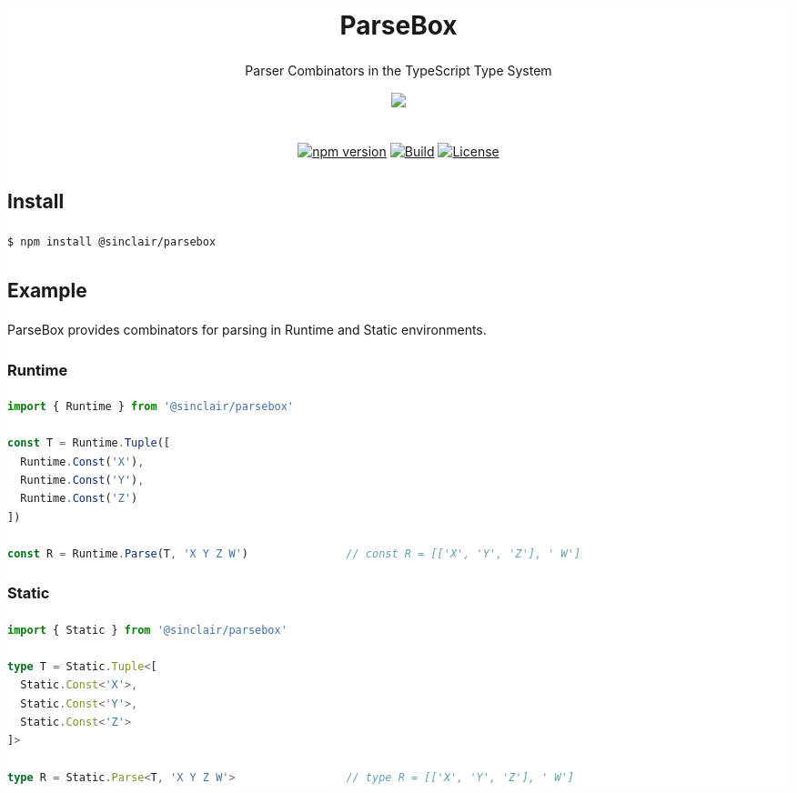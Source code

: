<div align='center'>

<h1>ParseBox</h1>

<p>Parser Combinators in the TypeScript Type System</p>

<img src="https://raw.githubusercontent.com/sinclairzx81/parsebox/refs/heads/main/parsebox.png" />

<br />
<br />

[![npm version](https://badge.fury.io/js/%40sinclair%2Fparsebox.svg)](https://badge.fury.io/js/%40sinclair%2Fparsebox)
[![Build](https://github.com/sinclairzx81/parsebox/actions/workflows/build.yml/badge.svg)](https://github.com/sinclairzx81/parsebox/actions/workflows/build.yml) 
[![License](https://img.shields.io/badge/License-MIT-yellow.svg)](https://opensource.org/licenses/MIT)

</div>

## Install

```bash
$ npm install @sinclair/parsebox
```

## Example

ParseBox provides combinators for parsing in Runtime and Static environments.

### Runtime

```typescript
import { Runtime } from '@sinclair/parsebox'

const T = Runtime.Tuple([
  Runtime.Const('X'),
  Runtime.Const('Y'),
  Runtime.Const('Z')
])

const R = Runtime.Parse(T, 'X Y Z W')               // const R = [['X', 'Y', 'Z'], ' W']
```

### Static

```typescript
import { Static } from '@sinclair/parsebox'

type T = Static.Tuple<[
  Static.Const<'X'>,
  Static.Const<'Y'>,
  Static.Const<'Z'>
]>

type R = Static.Parse<T, 'X Y Z W'>                 // type R = [['X', 'Y', 'Z'], ' W']
```
